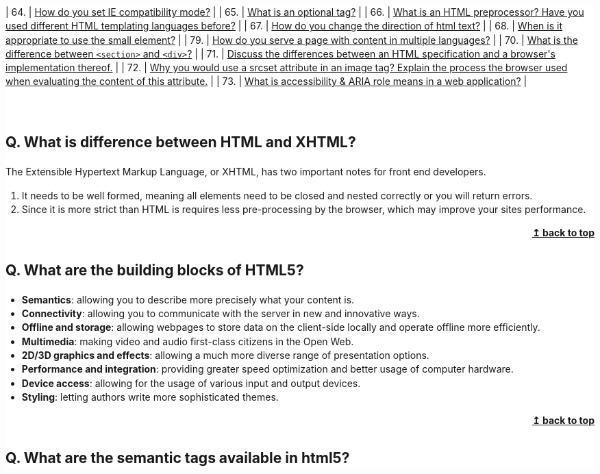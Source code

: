 | 64.   | [How do you set IE compatibility mode?](#q-how-do-you-set-ie-compatibility-mode)                                                                                                                                                                                                                                                                       |
| 65.   | [What is an optional tag?](#q-what-is-an-optional-tag)                                                                                                                                                                                                                                                                                                 |
| 66.   | [What is an HTML preprocessor? Have you used different HTML templating languages before?](#q-what-is-an-html-preprocessor-have-you-used-different-html-templating-languages-before)                                                                                                                                                                    |
| 67.   | [How do you change the direction of html text?](#q-how-do-you-change-the-direction-of-html-text)                                                                                                                                                                                                                                                       |
| 68.   | [When is it appropriate to use the small element?](#q-when-is-it-appropriate-to-use-the-small-element)                                                                                                                                                                                                                                                 |
| 79.   | [How do you serve a page with content in multiple languages?](#q-how-do-you-serve-a-page-with-content-in-multiple-languages)                                                                                                                                                                                                                           |
| 70.   | [What is the difference between `<section>` and `<div>`?](#q-what-is-the-difference-between-section-and-div)                                                                                                                                                                                                                                           |
| 71.   | [Discuss the differences between an HTML specification and a browser\'s implementation thereof.](#q-discuss-the-differences-between-an-html-specification-and-a-browser-s-implementation-thereof)                                                                                                                                                      |
| 72.   | [Why you would use a srcset attribute in an image tag? Explain the process the browser used when evaluating the content of this attribute.](#q-why-you-would-use-a-srcset-attribute-in-an-image-tag-explain-the-process-the-browser-used-when-evaluating-the-content-of-this-attribute)                                                                |
| 73.   | [What is accessibility & ARIA role means in a web application?](#q-what-is-accessibility-aria-role-means-in-a-web-application)                                                                                                                                                                                                                         |

<br/>

## Q. What is difference between HTML and XHTML?

The Extensible Hypertext Markup Language, or XHTML, has two important notes for front end developers.

1. It needs to be well formed, meaning all elements need to be closed and nested correctly or you will return errors.
2. Since it is more strict than HTML is requires less pre-processing by the browser, which may improve your sites performance.

<div align="right">
    <b><a href="#">↥ back to top</a></b>
</div>

## Q. What are the building blocks of HTML5?

- **Semantics**: allowing you to describe more precisely what your content is.
- **Connectivity**: allowing you to communicate with the server in new and innovative ways.
- **Offline and storage**: allowing webpages to store data on the client-side locally and operate offline more efficiently.
- **Multimedia**: making video and audio first-class citizens in the Open Web.
- **2D/3D graphics and effects**: allowing a much more diverse range of presentation options.
- **Performance and integration**: providing greater speed optimization and better usage of computer hardware.
- **Device access**: allowing for the usage of various input and output devices.
- **Styling**: letting authors write more sophisticated themes.

<div align="right">
    <b><a href="#">↥ back to top</a></b>
</div>

## Q. What are the semantic tags available in html5?
